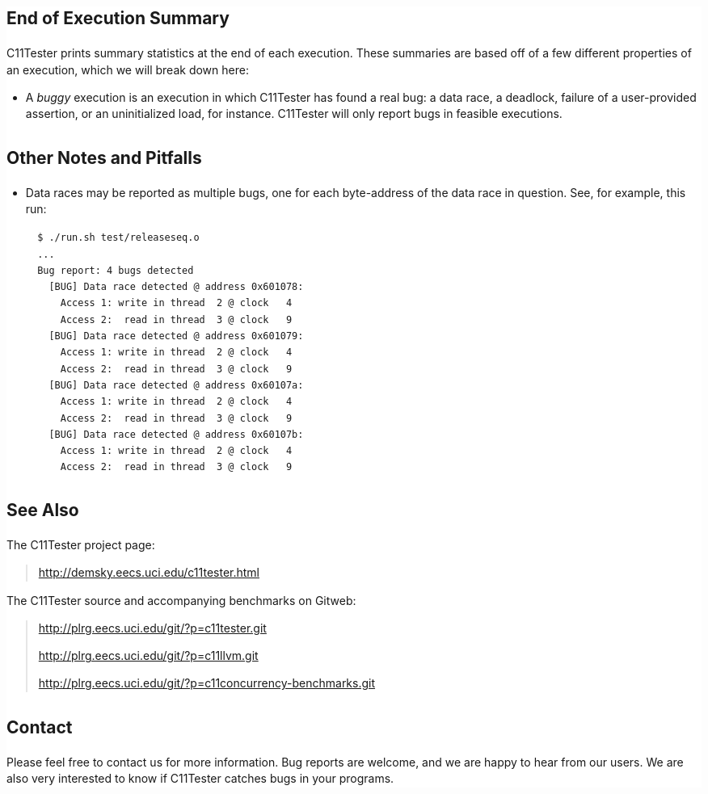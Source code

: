 End of Execution Summary
------------------------

C11Tester prints summary statistics at the end of each execution. These
summaries are based off of a few different properties of an execution, which we
will break down here:

* A _buggy_ execution is an execution in which C11Tester has found a real
  bug: a data race, a deadlock, failure of a user-provided assertion, or an
  uninitialized load, for instance. C11Tester will only report bugs in feasible
  executions.


Other Notes and Pitfalls
------------------------

* Data races may be reported as multiple bugs, one for each byte-address of the
  data race in question. See, for example, this run:

        $ ./run.sh test/releaseseq.o
        ...
        Bug report: 4 bugs detected
          [BUG] Data race detected @ address 0x601078:
            Access 1: write in thread  2 @ clock   4
            Access 2:  read in thread  3 @ clock   9
          [BUG] Data race detected @ address 0x601079:
            Access 1: write in thread  2 @ clock   4
            Access 2:  read in thread  3 @ clock   9
          [BUG] Data race detected @ address 0x60107a:
            Access 1: write in thread  2 @ clock   4
            Access 2:  read in thread  3 @ clock   9
          [BUG] Data race detected @ address 0x60107b:
            Access 1: write in thread  2 @ clock   4
            Access 2:  read in thread  3 @ clock   9


See Also
--------

The C11Tester project page:

>   <http://demsky.eecs.uci.edu/c11tester.html>

The C11Tester source and accompanying benchmarks on Gitweb:

>   <http://plrg.eecs.uci.edu/git/?p=c11tester.git>
>
>   <http://plrg.eecs.uci.edu/git/?p=c11llvm.git>
>
>   <http://plrg.eecs.uci.edu/git/?p=c11concurrency-benchmarks.git>



Contact
-------

Please feel free to contact us for more information. Bug reports are welcome,
and we are happy to hear from our users. We are also very interested to know if
C11Tester catches bugs in your programs.
